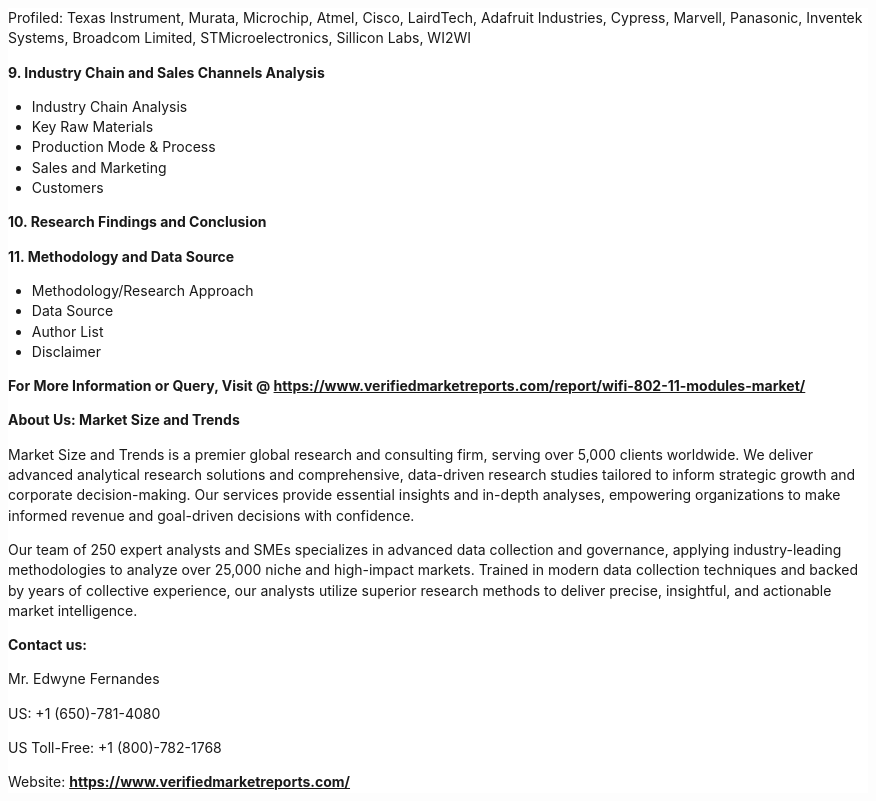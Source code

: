 Profiled: Texas Instrument, Murata, Microchip, Atmel, Cisco, LairdTech, Adafruit Industries, Cypress, Marvell, Panasonic, Inventek Systems, Broadcom Limited, STMicroelectronics, Sillicon Labs, WI2WI</strong></p><p><strong>9. Industry Chain and Sales Channels Analysis</strong></p><ul><li>Industry Chain Analysis</li><li>Key Raw Materials</li><li>Production Mode &amp; Process</li><li>Sales and Marketing</li><li>Customers</li></ul><p><strong>10. Research Findings and Conclusion</strong></p><p><strong>11. Methodology and Data Source</strong></p><ul><li>Methodology/Research Approach</li><li>Data Source</li><li>Author List</li><li>Disclaimer</li></ul></p><p><strong>For More Information or Query, Visit @ <a href="https://www.verifiedmarketreports.com/report/wifi-802-11-modules-market/">https://www.verifiedmarketreports.com/report/wifi-802-11-modules-market/</a></strong></p><p><strong>About Us: Market Size and Trends</strong></p><p>Market Size and Trends is a premier global research and consulting firm, serving over 5,000 clients worldwide. We deliver advanced analytical research solutions and comprehensive, data-driven research studies tailored to inform strategic growth and corporate decision-making. Our services provide essential insights and in-depth analyses, empowering organizations to make informed revenue and goal-driven decisions with confidence.</p><p>Our team of 250 expert analysts and SMEs specializes in advanced data collection and governance, applying industry-leading methodologies to analyze over 25,000 niche and high-impact markets. Trained in modern data collection techniques and backed by years of collective experience, our analysts utilize superior research methods to deliver precise, insightful, and actionable market intelligence.</p><p><strong>Contact us:</strong></p><p>Mr. Edwyne Fernandes</p><p>US: +1 (650)-781-4080</p><p>US Toll-Free: +1 (800)-782-1768</p><p>Website: <strong><a href="https://www.verifiedmarketreports.com/">https://www.verifiedmarketreports.com/</a></strong></p>
